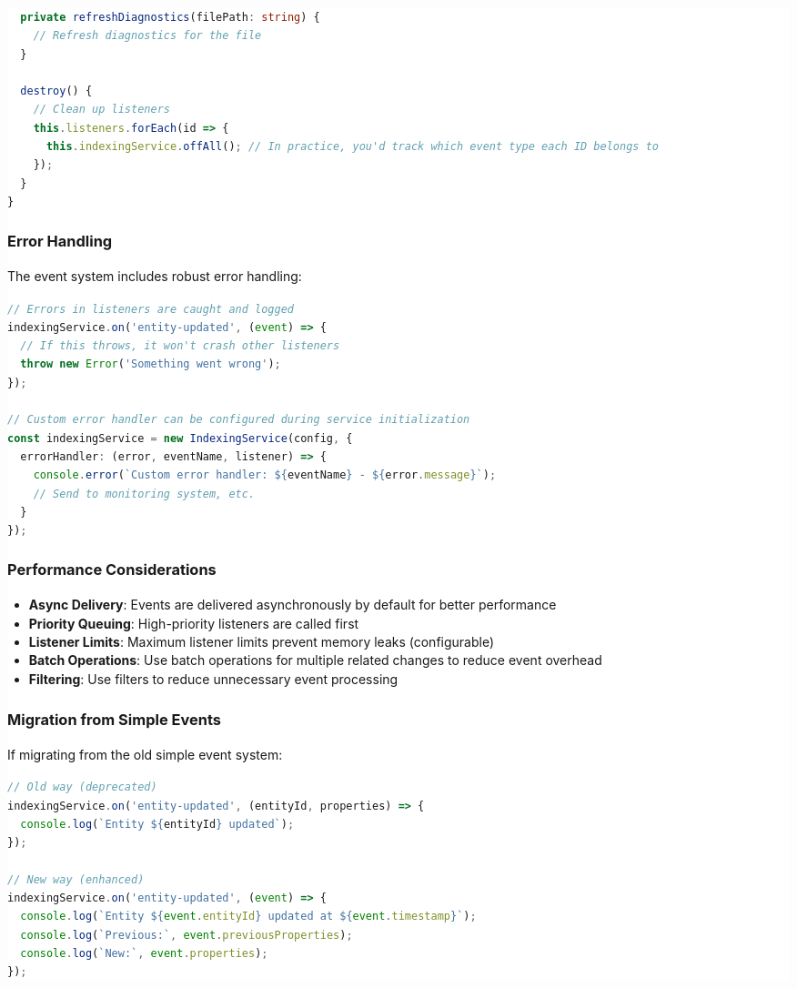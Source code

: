 ```typescript
  private refreshDiagnostics(filePath: string) {
    // Refresh diagnostics for the file
  }

  destroy() {
    // Clean up listeners
    this.listeners.forEach(id => {
      this.indexingService.offAll(); // In practice, you'd track which event type each ID belongs to
    });
  }
}
```

### Error Handling

The event system includes robust error handling:

```typescript
// Errors in listeners are caught and logged
indexingService.on('entity-updated', (event) => {
  // If this throws, it won't crash other listeners
  throw new Error('Something went wrong');
});

// Custom error handler can be configured during service initialization
const indexingService = new IndexingService(config, {
  errorHandler: (error, eventName, listener) => {
    console.error(`Custom error handler: ${eventName} - ${error.message}`);
    // Send to monitoring system, etc.
  }
});
```

### Performance Considerations

- **Async Delivery**: Events are delivered asynchronously by default for better performance
- **Priority Queuing**: High-priority listeners are called first
- **Listener Limits**: Maximum listener limits prevent memory leaks (configurable)
- **Batch Operations**: Use batch operations for multiple related changes to reduce event overhead
- **Filtering**: Use filters to reduce unnecessary event processing

### Migration from Simple Events

If migrating from the old simple event system:

```typescript
// Old way (deprecated)
indexingService.on('entity-updated', (entityId, properties) => {
  console.log(`Entity ${entityId} updated`);
});

// New way (enhanced)
indexingService.on('entity-updated', (event) => {
  console.log(`Entity ${event.entityId} updated at ${event.timestamp}`);
  console.log(`Previous:`, event.previousProperties);
  console.log(`New:`, event.properties);
});
```
